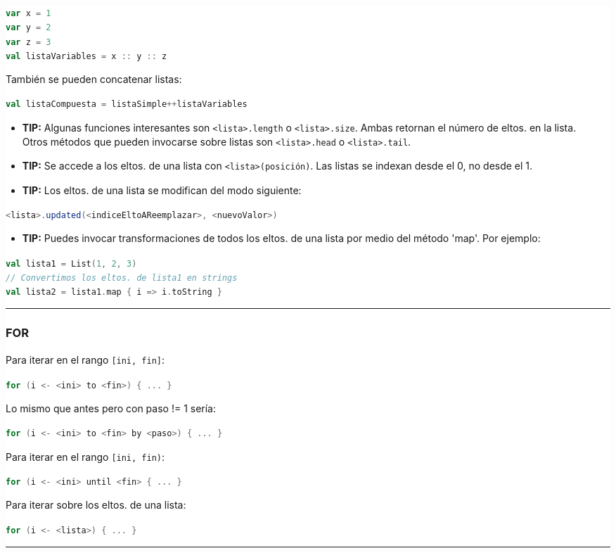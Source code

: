 ```scala
var x = 1
var y = 2
var z = 3
val listaVariables = x :: y :: z
```

También se pueden concatenar listas:

```scala
val listaCompuesta = listaSimple++listaVariables
```

- **TIP:** Algunas funciones interesantes son ```<lista>.length``` o ```<lista>.size```. Ambas retornan el número de eltos. en la lista.  
	Otros métodos que pueden invocarse sobre listas son ```<lista>.head``` o ```<lista>.tail```.

- **TIP:** Se accede a los eltos. de una lista con ```<lista>(posición)```. Las listas se indexan desde el 0, no desde el 1.

- **TIP:** Los eltos. de una lista se modifican del modo siguiente:

```scala
<lista>.updated(<indiceEltoAReemplazar>, <nuevoValor>)
```

- **TIP:** Puedes invocar transformaciones de todos los eltos. de una lista por	medio del método 'map'. Por ejemplo:

```scala
val lista1 = List(1, 2, 3)
// Convertimos los eltos. de lista1 en strings
val lista2 = lista1.map { i => i.toString }
```

---
### FOR

Para iterar en el rango ```[ini, fin]```:

```scala
for (i <- <ini> to <fin>) { ... }
```

Lo mismo que antes pero con paso != 1 sería:

```scala
for (i <- <ini> to <fin> by <paso>) { ... }
```

Para iterar en el rango ```[ini, fin)```:

```scala
for (i <- <ini> until <fin> { ... }
```

Para iterar sobre los eltos. de una lista:

```scala
for (i <- <lista>) { ... }
```

---